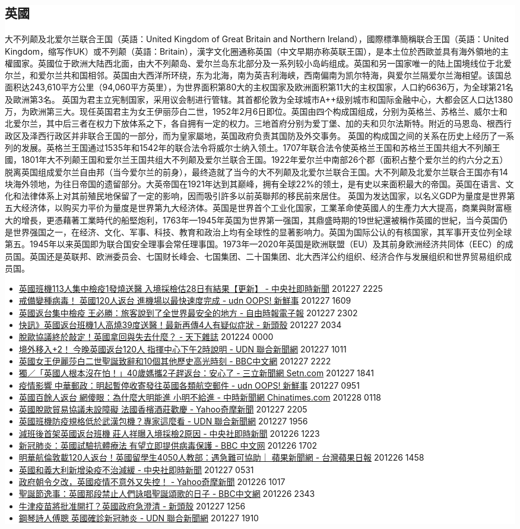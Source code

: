 ## 英國

大不列颠及北爱尔兰联合王国（英語：United Kingdom of Great Britain and Northern Ireland），國際標準簡稱联合王国（英語：United Kingdom，缩写作UK）或不列颠（英語：Britain），漢字文化圈通称英国（中文早期亦称英联王国），是本土位於西歐並具有海外領地的主權國家。英國位于欧洲大陆西北面，由大不列颠岛、爱尔兰岛东北部分及一系列较小岛屿组成。英国和另一国家唯一的陆上国境线位于北爱尔兰，和爱尔兰共和国相邻。英国由大西洋所环绕，东为北海，南为英吉利海峡，西南偏南为凯尔特海，與爱尔兰隔爱尔兰海相望。该国总面积达243,610平方公里（94,060平方英里），为世界面积第80大的主权国家及欧洲面积第11大的主权国家，人口約6636万，为全球第21名及歐洲第3名。
英国为君主立宪制国家，采用议会制进行管辖。其首都伦敦为全球城市A++级别城市和国际金融中心，大都会区人口达1380万，为欧洲第三大。现任英国君主为女王伊丽莎白二世，1952年2月6日即位。英国由四个构成国组成，分别为英格兰、苏格兰、威尔士和北爱尔兰，其中后三者在权力下放体系之下，各自拥有一定的权力。三地首府分别为爱丁堡、加的夫和贝尔法斯特。附近的马恩岛、根西行政区及泽西行政区并非联合王国的一部分，而为皇家屬地，英国政府负责其国防及外交事务。
英国的构成国之间的关系在历史上经历了一系列的发展。英格兰王国通过1535年和1542年的联合法令将威尔士纳入领土。1707年联合法令使英格兰王国和苏格兰王国共组大不列顛王國，1801年大不列颠王国和爱尔兰王国共组大不列颠及爱尔兰联合王国。1922年爱尔兰中南部26个郡（面积占整个爱尔兰的约六分之五）脱离英国组成爱尔兰自由邦（当今爱尔兰的前身），最终造就了当今的大不列颠及北爱尔兰联合王国。大不列颠及北爱尔兰联合王国亦有14块海外领地，为往日帝国的遗留部分。大英帝国在1921年达到其巅峰，拥有全球22%的领土，是有史以来面积最大的帝国。英国在语言、文化和法律体系上对其前殖民地保留了一定的影响，因而吸引許多以前英聯邦的移民前來居住。
英国为发达国家，以名义GDP为量度是世界第五大经济体，以购买力平价为量度是世界第九大经济体。英国是世界首个工业化国家，工業革命使英國人的生產力大大提高，商業與財富極大的增長，更憑藉著工業時代的船堅炮利，1763年—1945年英国为世界第一强国，其鼎盛時期的19世紀還被稱作英國的世紀，当今英国仍是世界强国之一，在经济、文化、军事、科技、教育和政治上均有全球性的显著影响力。英国为国际公认的有核国家，其军事开支位列全球第五。1945年以来英国即为联合国安全理事会常任理事国。1973年—2020年英国是欧洲联盟（EU）及其前身欧洲经济共同体（EEC）的成员国。英国还是英联邦、欧洲委员会、七国财长峰会、七国集团、二十国集团、北大西洋公约组织、经济合作与发展组织和世界贸易组织成员国。
- [英國班機113人集中檢疫1發燒送醫 入境採檢估28日有結果【更新】 - 中央社即時新聞](https://www.cna.com.tw/news/firstnews/202012275003.aspx "英國班機113人集中檢疫1發燒送醫 入境採檢估28日有結果【更新】 - 中央社即時新聞") 201227 2225
- [戒備變種病毒！ 英國120人返台 進機場以最快速度完成 - udn OOPS! 新鮮事](https://udn.com/news/story/120940/5125467 "戒備變種病毒！ 英國120人返台 進機場以最快速度完成 - udn OOPS! 新鮮事") 201227 1609
- [英國返台集中檢疫 王必勝：旅客說到了全世界最安全的地方 - 自由時報電子報](https://news.ltn.com.tw/news/life/breakingnews/3393905 "英國返台集中檢疫 王必勝：旅客說到了全世界最安全的地方 - 自由時報電子報") 201227 2302
- [快訊》英國返台班機1人高燒39度送醫！最新再傳4人有疑似症狀 - 新頭殼](https://newtalk.tw/news/view/2020-12-27/515117 "快訊》英國返台班機1人高燒39度送醫！最新再傳4人有疑似症狀 - 新頭殼") 201227 2034
- [脫歐協議終於敲定！英國拿回與失去什麼？ - 天下雜誌](https://www.cw.com.tw/article/5104639 "脫歐協議終於敲定！英國拿回與失去什麼？ - 天下雜誌") 201224 0000
- [境外移入+2！ 今晚英國返台120人 指揮中心下午2時說明 - UDN 聯合新聞網](https://udn.com/news/story/120940/5125015 "境外移入+2！ 今晚英國返台120人 指揮中心下午2時說明 - UDN 聯合新聞網") 201227 1011
- [英國女王伊麗莎白二世聖誕致辭和10個其他歷史高光時刻 - BBC中文網](https://www.bbc.com/zhongwen/trad/uk-55029503 "英國女王伊麗莎白二世聖誕致辭和10個其他歷史高光時刻 - BBC中文網") 201227 2222
- [獨／「英國人根本沒在怕！」40歲媽攜2子趕返台：安心了 - 三立新聞網 Setn.com](https://www.setn.com/News.aspx?NewsID=872389 "獨／「英國人根本沒在怕！」40歲媽攜2子趕返台：安心了 - 三立新聞網 Setn.com") 201227 1841
- [疫情影響 中華郵政：明起暫停收寄發往英國各類航空郵件 - udn OOPS! 新鮮事](https://udn.com/news/story/7266/5125001 "疫情影響 中華郵政：明起暫停收寄發往英國各類航空郵件 - udn OOPS! 新鮮事") 201227 0951
- [英國百餘人返台 網傻眼：為什麼大明能進 小明不給進 - 中時新聞網 Chinatimes.com](https://www.chinatimes.com/realtimenews/20201228000039-260407 "英國百餘人返台 網傻眼：為什麼大明能進 小明不給進 - 中時新聞網 Chinatimes.com") 201228 0118
- [英國脫歐貿易協議未設障礙 法國香檳酒莊歡慶 - Yahoo奇摩新聞](https://tw.news.yahoo.com/%E8%8B%B1%E5%9C%8B%E8%84%AB%E6%AD%90%E8%B2%BF%E6%98%93%E5%8D%94%E8%AD%B0%E6%9C%AA%E8%A8%AD%E9%9A%9C%E7%A4%99-%E6%B3%95%E5%9C%8B%E9%A6%99%E6%AA%B3%E9%85%92%E8%8E%8A%E6%AD%A1%E6%85%B6-140501466.html "英國脫歐貿易協議未設障礙 法國香檳酒莊歡慶 - Yahoo奇摩新聞") 201227 2205
- [英國班機防疫規格低於武漢包機？專家這麼看 - UDN 聯合新聞網](https://udn.com/news/story/120940/5125941 "英國班機防疫規格低於武漢包機？專家這麼看 - UDN 聯合新聞網") 201227 1956
- [減班後首架英國返台班機 莊人祥曝入境採檢2原因 - 中央社即時新聞](https://www.cna.com.tw/news/firstnews/202012265005.aspx "減班後首架英國返台班機 莊人祥曝入境採檢2原因 - 中央社即時新聞") 201226 1223
- [新冠肺炎：英國試驗抗體療法 有望立即提供病毒保護 - BBC 中文网](https://www.bbc.com/zhongwen/trad/world-55451347 "新冠肺炎：英國試驗抗體療法 有望立即提供病毒保護 - BBC 中文网") 201226 1702
- [明華航倫敦載120人返台！英國留學生4050人教部：遇急難可協助｜ 蘋果新聞網 - 台灣蘋果日報](https://tw.appledaily.com/life/20201226/LERXWXPHFBHDXMWYYLYHBQVT64/ "明華航倫敦載120人返台！英國留學生4050人教部：遇急難可協助｜ 蘋果新聞網 - 台灣蘋果日報") 201226 1458
- [英國和義大利新增染疫不治減緩 - 中央社即時新聞](https://www.cna.com.tw/news/aopl/202012270006.aspx "英國和義大利新增染疫不治減緩 - 中央社即時新聞") 201227 0531
- [政府朝令夕改，英國疫情不意外又失控！ - Yahoo奇摩新聞](https://tw.news.yahoo.com/%E6%94%BF%E5%BA%9C%E6%9C%9D%E4%BB%A4%E5%A4%95%E6%94%B9%E8%8B%B1%E5%9C%8B%E7%96%AB%E6%83%85%E4%B8%8D%E6%84%8F%E5%A4%96%E5%8F%88%E5%A4%B1%E6%8E%A7-230007606.html "政府朝令夕改，英國疫情不意外又失控！ - Yahoo奇摩新聞") 201226 1017
- [聖誕節逸事：英國那段禁止人們詠唱聖誕頌歌的日子 - BBC中文網](https://www.bbc.com/zhongwen/trad/uk-55022334 "聖誕節逸事：英國那段禁止人們詠唱聖誕頌歌的日子 - BBC中文網") 201226 2343
- [牛津疫苗將批准開打？英國政府急澄清 - 新頭殼](https://newtalk.tw/news/view/2020-12-27/514964 "牛津疫苗將批准開打？英國政府急澄清 - 新頭殼") 201227 1256
- [鋼琴詩人傅聰 英國確診新冠肺炎 - UDN 聯合新聞網](https://udn.com/news/story/120944/5125900 "鋼琴詩人傅聰 英國確診新冠肺炎 - UDN 聯合新聞網") 201227 1910
